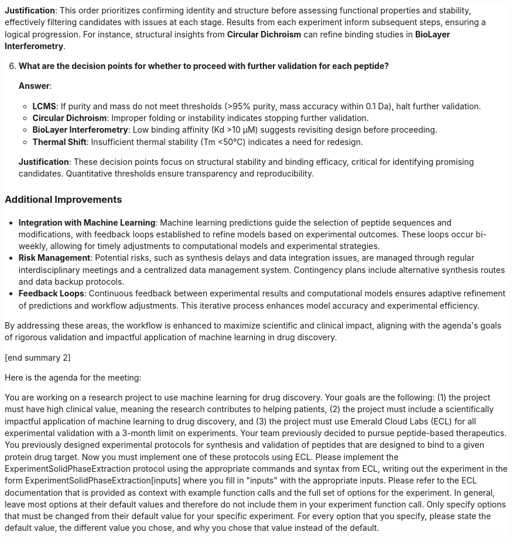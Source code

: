    **Justification**: This order prioritizes confirming identity and structure before assessing functional properties and stability, effectively filtering candidates with issues at each stage. Results from each experiment inform subsequent steps, ensuring a logical progression. For instance, structural insights from **Circular Dichroism** can refine binding studies in **BioLayer Interferometry**.

6. **What are the decision points for whether to proceed with further validation for each peptide?**

   **Answer**: 
   - **LCMS**: If purity and mass do not meet thresholds (>95% purity, mass accuracy within 0.1 Da), halt further validation.
   - **Circular Dichroism**: Improper folding or instability indicates stopping further validation.
   - **BioLayer Interferometry**: Low binding affinity (Kd >10 μM) suggests revisiting design before proceeding.
   - **Thermal Shift**: Insufficient thermal stability (Tm <50°C) indicates a need for redesign.

   **Justification**: These decision points focus on structural stability and binding efficacy, critical for identifying promising candidates. Quantitative thresholds ensure transparency and reproducibility.

### Additional Improvements

- **Integration with Machine Learning**: Machine learning predictions guide the selection of peptide sequences and modifications, with feedback loops established to refine models based on experimental outcomes. These loops occur bi-weekly, allowing for timely adjustments to computational models and experimental strategies.
- **Risk Management**: Potential risks, such as synthesis delays and data integration issues, are managed through regular interdisciplinary meetings and a centralized data management system. Contingency plans include alternative synthesis routes and data backup protocols.
- **Feedback Loops**: Continuous feedback between experimental results and computational models ensures adaptive refinement of predictions and workflow adjustments. This iterative process enhances model accuracy and experimental efficiency.

By addressing these areas, the workflow is enhanced to maximize scientific and clinical impact, aligning with the agenda's goals of rigorous validation and impactful application of machine learning in drug discovery.

[end summary 2]

Here is the agenda for the meeting:

You are working on a research project to use machine learning for drug discovery. Your goals are the following: (1) the project must have high clinical value, meaning the research contributes to helping patients, (2) the project must include a scientifically impactful application of machine learning to drug discovery, and (3) the project must use Emerald Cloud Labs (ECL) for all experimental validation with a 3-month limit on experiments. Your team previously decided to pursue peptide-based therapeutics. You previously designed experimental protocols for synthesis and validation of peptides that are designed to bind to a given protein drug target. Now you must implement one of these protocols using ECL. Please implement the ExperimentSolidPhaseExtraction protocol using the appropriate commands and syntax from ECL, writing out the experiment in the form ExperimentSolidPhaseExtraction[inputs] where you fill in "inputs" with the appropriate inputs. Please refer to the ECL documentation that is provided as context with example function calls and the full set of options for the experiment. In general, leave most options at their default values and therefore do not include them in your experiment function call. Only specify options that must be changed from their default value for your specific experiment. For every option that you specify, please state the default value, the different value you chose, and why you chose that value instead of the default.
